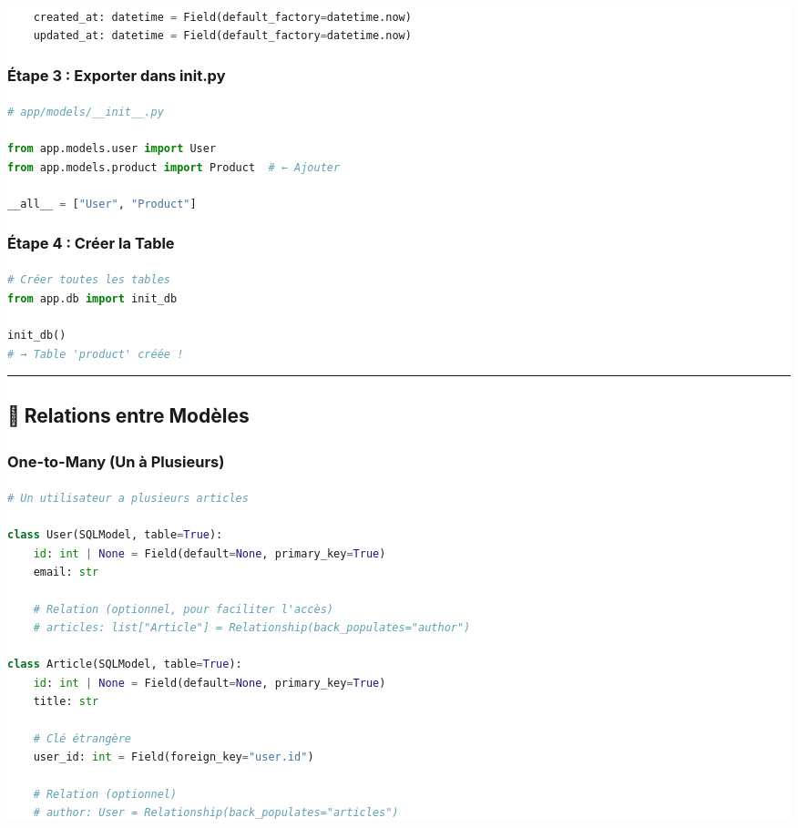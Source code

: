 ```python
    created_at: datetime = Field(default_factory=datetime.now)
    updated_at: datetime = Field(default_factory=datetime.now)
```

### Étape 3 : Exporter dans __init__.py

```python
# app/models/__init__.py

from app.models.user import User
from app.models.product import Product  # ← Ajouter

__all__ = ["User", "Product"]
```

### Étape 4 : Créer la Table

```python
# Créer toutes les tables
from app.db import init_db

init_db()
# → Table 'product' créée !
```

---

## 🔗 Relations entre Modèles

### One-to-Many (Un à Plusieurs)

```python
# Un utilisateur a plusieurs articles

class User(SQLModel, table=True):
    id: int | None = Field(default=None, primary_key=True)
    email: str
    
    # Relation (optionnel, pour faciliter l'accès)
    # articles: list["Article"] = Relationship(back_populates="author")

class Article(SQLModel, table=True):
    id: int | None = Field(default=None, primary_key=True)
    title: str
    
    # Clé étrangère
    user_id: int = Field(foreign_key="user.id")
    
    # Relation (optionnel)
    # author: User = Relationship(back_populates="articles")
```
